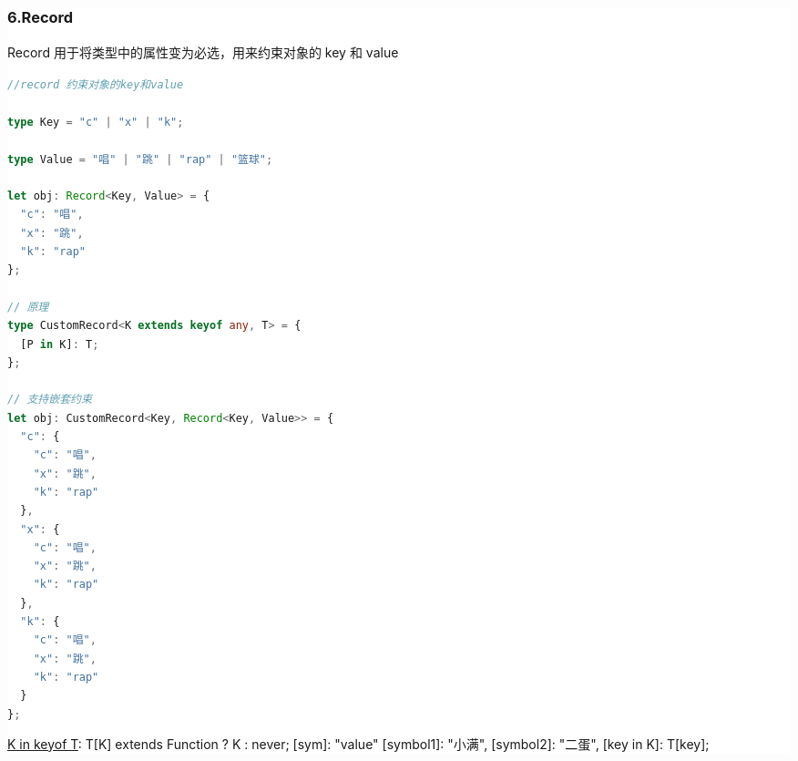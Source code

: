 ### 6.Record

Record 用于将类型中的属性变为必选，用来约束对象的 key 和 value

```ts
//record 约束对象的key和value

type Key = "c" | "x" | "k";

type Value = "唱" | "跳" | "rap" | "篮球";

let obj: Record<Key, Value> = {
  "c": "唱",
  "x": "跳",
  "k": "rap"
};

// 原理
type CustomRecord<K extends keyof any, T> = {
  [P in K]: T;
};

// 支持嵌套约束
let obj: CustomRecord<Key, Record<Key, Value>> = {
  "c": {
    "c": "唱",
    "x": "跳",
    "k": "rap"
  },
  "x": {
    "c": "唱",
    "x": "跳",
    "k": "rap"
  },
  "k": {
    "c": "唱",
    "x": "跳",
    "k": "rap"
  }
};
```


  [key: string]: string;
  [index: number]: number;
  [index: number]: any;
  [key: string]: T;
  [P in K]: T[P];
  [P in keyof T]: Proxy<T[P]>;
  [K in keyof T]: Promise<T[K]>;
  [P in keyof T]: number;
  [K in keyof T]: T[K] extends Function ? K : never;
  [sym]: "value"
  [symbol1]: "小满",
  [symbol2]: "二蛋",
  [key in K]: T[key];
